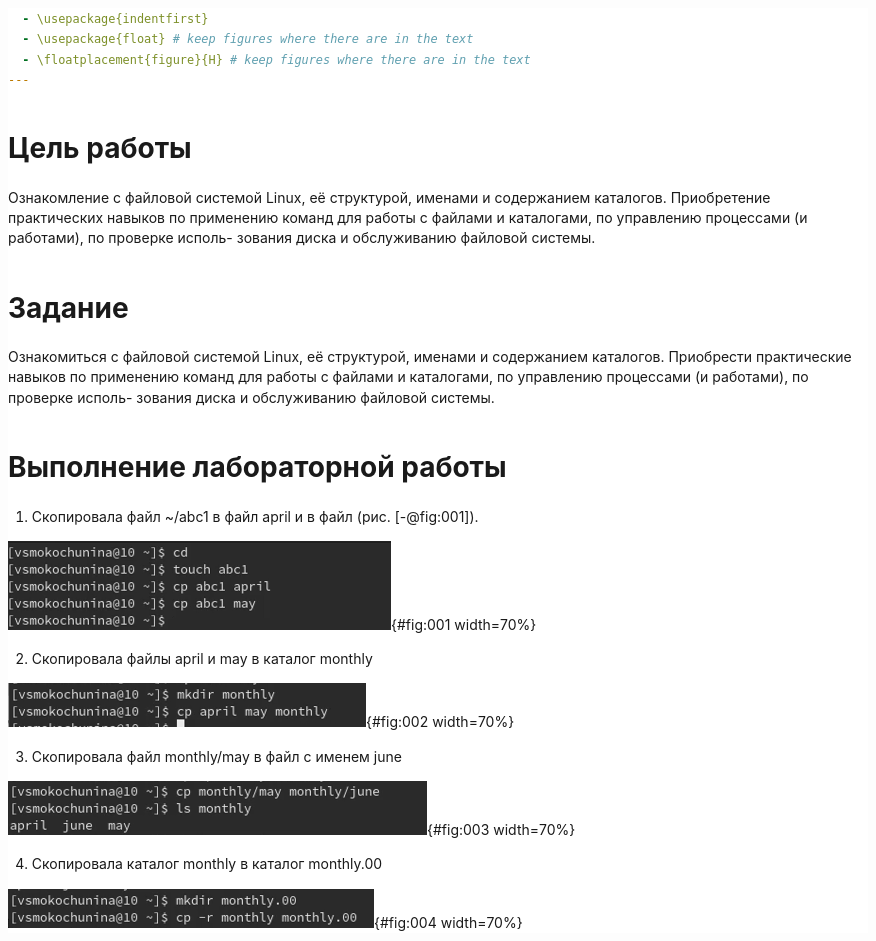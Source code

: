 ```yaml
  - \usepackage{indentfirst}
  - \usepackage{float} # keep figures where there are in the text
  - \floatplacement{figure}{H} # keep figures where there are in the text
---
```


# Цель работы

Ознакомление с файловой системой Linux, её структурой, именами и содержанием
каталогов. Приобретение практических навыков по применению команд для работы
с файлами и каталогами, по управлению процессами (и работами), по проверке исполь-
зования диска и обслуживанию файловой системы.

# Задание

Ознакомиться с файловой системой Linux, её структурой, именами и содержанием
каталогов. Приобрести практические навыков по применению команд для работы
с файлами и каталогами, по управлению процессами (и работами), по проверке исполь-
зования диска и обслуживанию файловой системы.

# Выполнение лабораторной работы

1. Скопировала файл ~/abc1 в файл april и в файл (рис. [-@fig:001]).

![Копирование](image/1.png){#fig:001 width=70%}

2. Скопировала файлы april и may в каталог monthly

![Копирование](image/2.png){#fig:002 width=70%}

3. Скопировала файл monthly/may в файл с именем june

![Копирование](image/3.png){#fig:003 width=70%}

4. Скопировала каталог monthly в каталог monthly.00

![Копирование](image/4.png){#fig:004 width=70%}
